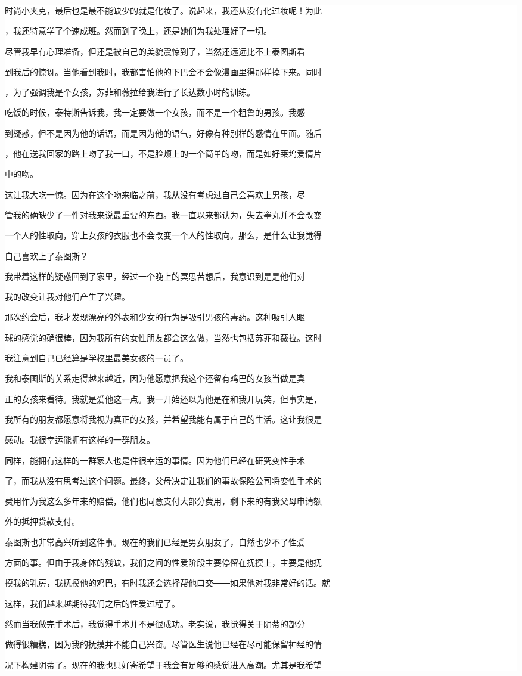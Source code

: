 时尚小夹克，最后也是最不能缺少的就是化妆了。说起来，我还从没有化过妆呢！为此

，我还特意学了个速成班。然而到了晚上，还是她们为我处理好了一切。

尽管我早有心理准备，但还是被自己的美貌震惊到了，当然还远远比不上泰图斯看

到我后的惊讶。当他看到我时，我都害怕他的下巴会不会像漫画里得那样掉下来。同时

，为了强调我是个女孩，苏菲和薇拉给我进行了长达数小时的训练。

吃饭的时候，泰特斯告诉我，我一定要做一个女孩，而不是一个粗鲁的男孩。我感

到疑惑，但不是因为他的话语，而是因为他的语气，好像有种别样的感情在里面。随后

，他在送我回家的路上吻了我一口，不是脸颊上的一个简单的吻，而是如好莱坞爱情片

中的吻。

这让我大吃一惊。因为在这个吻来临之前，我从没有考虑过自己会喜欢上男孩，尽

管我的确缺少了一件对我来说最重要的东西。我一直以来都认为，失去睾丸并不会改变

一个人的性取向，穿上女孩的衣服也不会改变一个人的性取向。那么，是什么让我觉得

自己喜欢上了泰图斯？

我带着这样的疑惑回到了家里，经过一个晚上的冥思苦想后，我意识到是是他们对

我的改变让我对他们产生了兴趣。

那次约会后，我才发现漂亮的外表和少女的行为是吸引男孩的毒药。这种吸引人眼

球的感觉的确很棒，因为我所有的女性朋友都会这么做，当然也包括苏菲和薇拉。这时

我注意到自己已经算是学校里最美女孩的一员了。

我和泰图斯的关系走得越来越近，因为他愿意把我这个还留有鸡巴的女孩当做是真

正的女孩来看待。我就是爱他这一点。我一开始还以为他是在和我开玩笑，但事实是，

我所有的朋友都愿意将我视为真正的女孩，并希望我能有属于自己的生活。这让我很是

感动。我很幸运能拥有这样的一群朋友。

同样，能拥有这样的一群家人也是件很幸运的事情。因为他们已经在研究变性手术

了，而我从没有思考过这个问题。最终，父母决定让我们的事故保险公司将变性手术的

费用作为我这么多年来的赔偿，他们也同意支付大部分费用，剩下来的有我父母申请额

外的抵押贷款支付。

泰图斯也非常高兴听到这件事。现在的我们已经是男女朋友了，自然也少不了性爱

方面的事。但由于我身体的残缺，我们之间的性爱阶段主要停留在抚摸上，主要是他抚

摸我的乳房，我抚摸他的鸡巴，有时我还会选择帮他口交——如果他对我非常好的话。就

这样，我们越来越期待我们之后的性爱过程了。

然而当我做完手术后，我觉得手术并不是很成功。老实说，我觉得关于阴蒂的部分

做得很糟糕，因为我的抚摸并不能自己兴奋。尽管医生说他已经在尽可能保留神经的情

况下构建阴蒂了。现在的我也只好寄希望于我会有足够的感觉进入高潮。尤其是我希望
